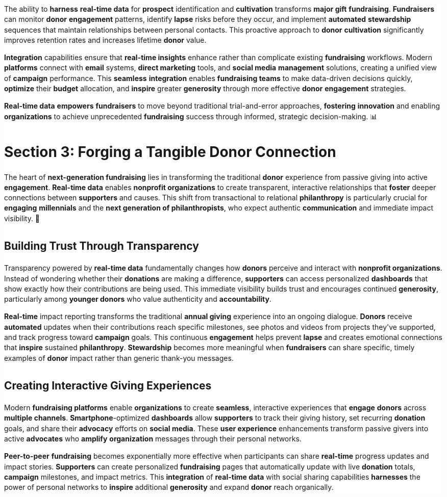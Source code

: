 The ability to **harness** **real-time data** for **prospect** identification and **cultivation** transforms **major gift** **fundraising**. **Fundraisers** can monitor **donor** **engagement** patterns, identify **lapse** risks before they occur, and implement **automated** **stewardship** sequences that maintain relationships between personal contacts. This proactive approach to **donor** **cultivation** significantly improves retention rates and increases lifetime **donor** value.

**Integration** capabilities ensure that **real-time insights** enhance rather than complicate existing **fundraising** workflows. Modern **platforms** connect with **email** systems, **direct marketing** tools, and **social media** **management** solutions, creating a unified view of **campaign** performance. This **seamless** **integration** enables **fundraising teams** to make data-driven decisions quickly, **optimize** their **budget** allocation, and **inspire** greater **generosity** through more effective **donor** **engagement** strategies.

**Real-time data** **empowers** **fundraisers** to move beyond traditional trial-and-error approaches, **fostering** **innovation** and enabling **organizations** to achieve unprecedented **fundraising** success through informed, strategic decision-making. 📊

# **Section 3: Forging a Tangible Donor Connection**

The heart of **next-generation fundraising** lies in transforming the traditional **donor** experience from passive giving into active **engagement**. **Real-time data** enables **nonprofit organizations** to create transparent, interactive relationships that **foster** deeper connections between **supporters** and causes. This shift from transactional to relational **philanthropy** is particularly crucial for **engaging** **millennials** and the **next generation of philanthropists**, who expect authentic **communication** and immediate impact visibility. 🚀

## **Building Trust Through Transparency**

Transparency powered by **real-time data** fundamentally changes how **donors** perceive and interact with **nonprofit organizations**. Instead of wondering whether their **donations** are making a difference, **supporters** can access personalized **dashboards** that show exactly how their contributions are being used. This immediate visibility builds trust and encourages continued **generosity**, particularly among **younger donors** who value authenticity and **accountability**.

**Real-time** impact reporting transforms the traditional **annual giving** experience into an ongoing dialogue. **Donors** receive **automated** updates when their contributions reach specific milestones, see photos and videos from projects they've supported, and track progress toward **campaign** goals. This continuous **engagement** helps prevent **lapse** and creates emotional connections that **inspire** sustained **philanthropy**. **Stewardship** becomes more meaningful when **fundraisers** can share specific, timely examples of **donor** impact rather than generic thank-you messages.

## **Creating Interactive Giving Experiences**

Modern **fundraising platforms** enable **organizations** to create **seamless**, interactive experiences that **engage** **donors** across **multiple channels**. **Smartphone**\-optimized **dashboards** allow **supporters** to track their giving history, set recurring **donation** goals, and share their **advocacy** efforts on **social media**. These **user experience** enhancements transform passive givers into active **advocates** who **amplify** **organization** messages through their personal networks.

**Peer-to-peer** **fundraising** becomes exponentially more effective when participants can share **real-time** progress updates and impact stories. **Supporters** can create personalized **fundraising** pages that automatically update with live **donation** totals, **campaign** milestones, and impact metrics. This **integration** of **real-time data** with social sharing capabilities **harnesses** the power of personal networks to **inspire** additional **generosity** and expand **donor** reach organically.
